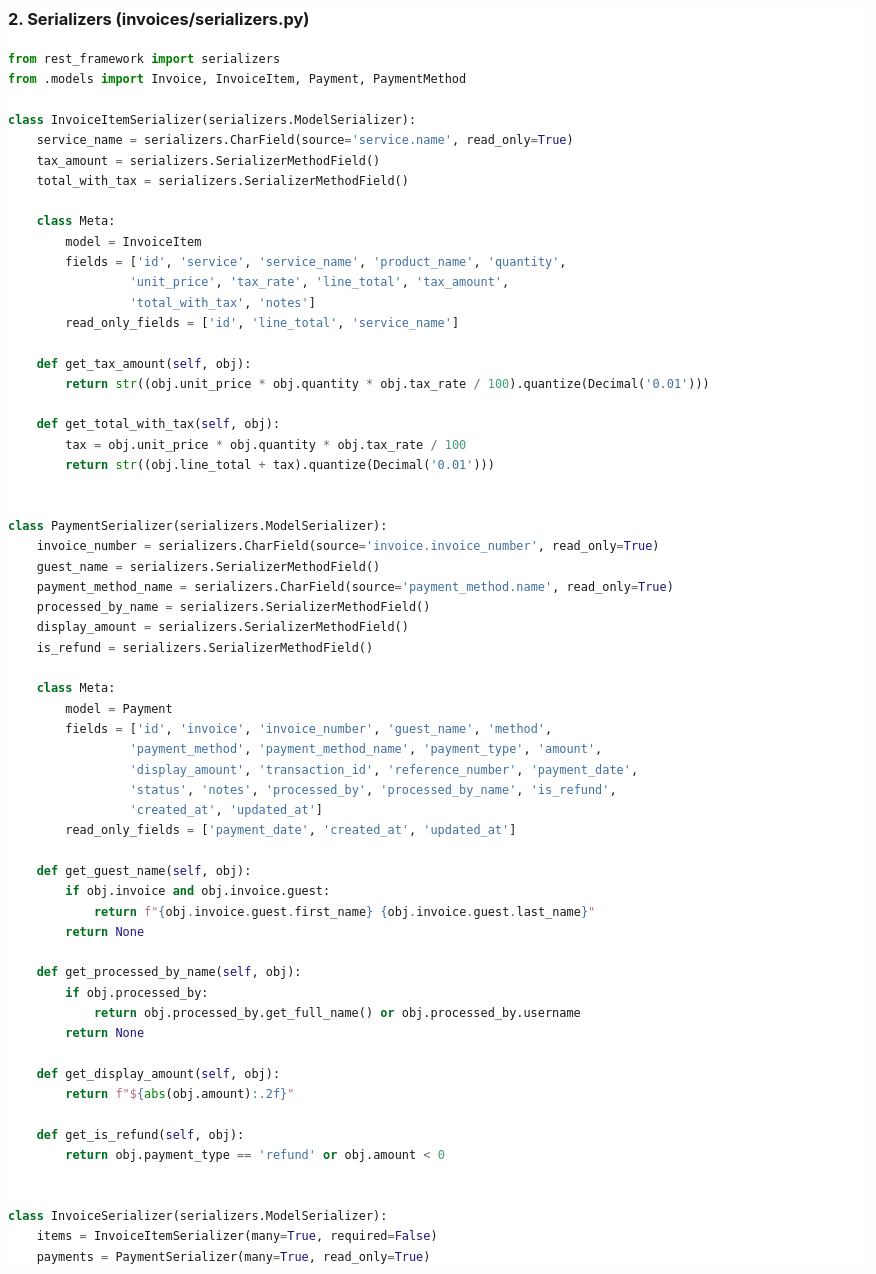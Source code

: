 ### 2. Serializers (invoices/serializers.py)

```python
from rest_framework import serializers
from .models import Invoice, InvoiceItem, Payment, PaymentMethod

class InvoiceItemSerializer(serializers.ModelSerializer):
    service_name = serializers.CharField(source='service.name', read_only=True)
    tax_amount = serializers.SerializerMethodField()
    total_with_tax = serializers.SerializerMethodField()
    
    class Meta:
        model = InvoiceItem
        fields = ['id', 'service', 'service_name', 'product_name', 'quantity', 
                 'unit_price', 'tax_rate', 'line_total', 'tax_amount', 
                 'total_with_tax', 'notes']
        read_only_fields = ['id', 'line_total', 'service_name']
    
    def get_tax_amount(self, obj):
        return str((obj.unit_price * obj.quantity * obj.tax_rate / 100).quantize(Decimal('0.01')))
    
    def get_total_with_tax(self, obj):
        tax = obj.unit_price * obj.quantity * obj.tax_rate / 100
        return str((obj.line_total + tax).quantize(Decimal('0.01')))


class PaymentSerializer(serializers.ModelSerializer):
    invoice_number = serializers.CharField(source='invoice.invoice_number', read_only=True)
    guest_name = serializers.SerializerMethodField()
    payment_method_name = serializers.CharField(source='payment_method.name', read_only=True)
    processed_by_name = serializers.SerializerMethodField()
    display_amount = serializers.SerializerMethodField()
    is_refund = serializers.SerializerMethodField()
    
    class Meta:
        model = Payment
        fields = ['id', 'invoice', 'invoice_number', 'guest_name', 'method', 
                 'payment_method', 'payment_method_name', 'payment_type', 'amount',
                 'display_amount', 'transaction_id', 'reference_number', 'payment_date',
                 'status', 'notes', 'processed_by', 'processed_by_name', 'is_refund',
                 'created_at', 'updated_at']
        read_only_fields = ['payment_date', 'created_at', 'updated_at']
    
    def get_guest_name(self, obj):
        if obj.invoice and obj.invoice.guest:
            return f"{obj.invoice.guest.first_name} {obj.invoice.guest.last_name}"
        return None
    
    def get_processed_by_name(self, obj):
        if obj.processed_by:
            return obj.processed_by.get_full_name() or obj.processed_by.username
        return None
    
    def get_display_amount(self, obj):
        return f"${abs(obj.amount):.2f}"
    
    def get_is_refund(self, obj):
        return obj.payment_type == 'refund' or obj.amount < 0


class InvoiceSerializer(serializers.ModelSerializer):
    items = InvoiceItemSerializer(many=True, required=False)
    payments = PaymentSerializer(many=True, read_only=True)
```
